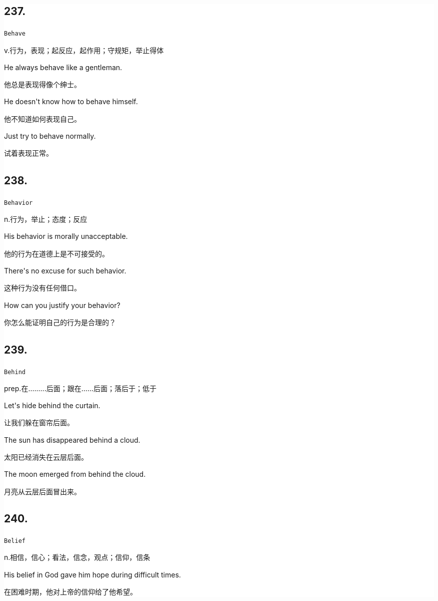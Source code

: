 ## 237.
`Behave`

v.行为，表现；起反应，起作用；守规矩，举止得体

He always behave like a gentleman.

他总是表现得像个绅士。

He doesn't know how to behave himself.

他不知道如何表现自己。

Just try to behave normally.

试着表现正常。

## 238.
`Behavior`

n.行为，举止；态度；反应

His behavior is morally unacceptable.

他的行为在道德上是不可接受的。

There's no excuse for such behavior.

这种行为没有任何借口。

How can you justify your behavior?

你怎么能证明自己的行为是合理的？

## 239.
`Behind`

prep.在.….….后面；跟在..….后面；落后于；低于

Let's hide behind the curtain.

让我们躲在窗帘后面。

The sun has disappeared behind a cloud.

太阳已经消失在云层后面。

The moon emerged from behind the cloud.

月亮从云层后面冒出来。

## 240.
`Belief`

n.相信，信心；看法，信念，观点；信仰，信条

His belief in God gave him hope during difficult times.

在困难时期，他对上帝的信仰给了他希望。
